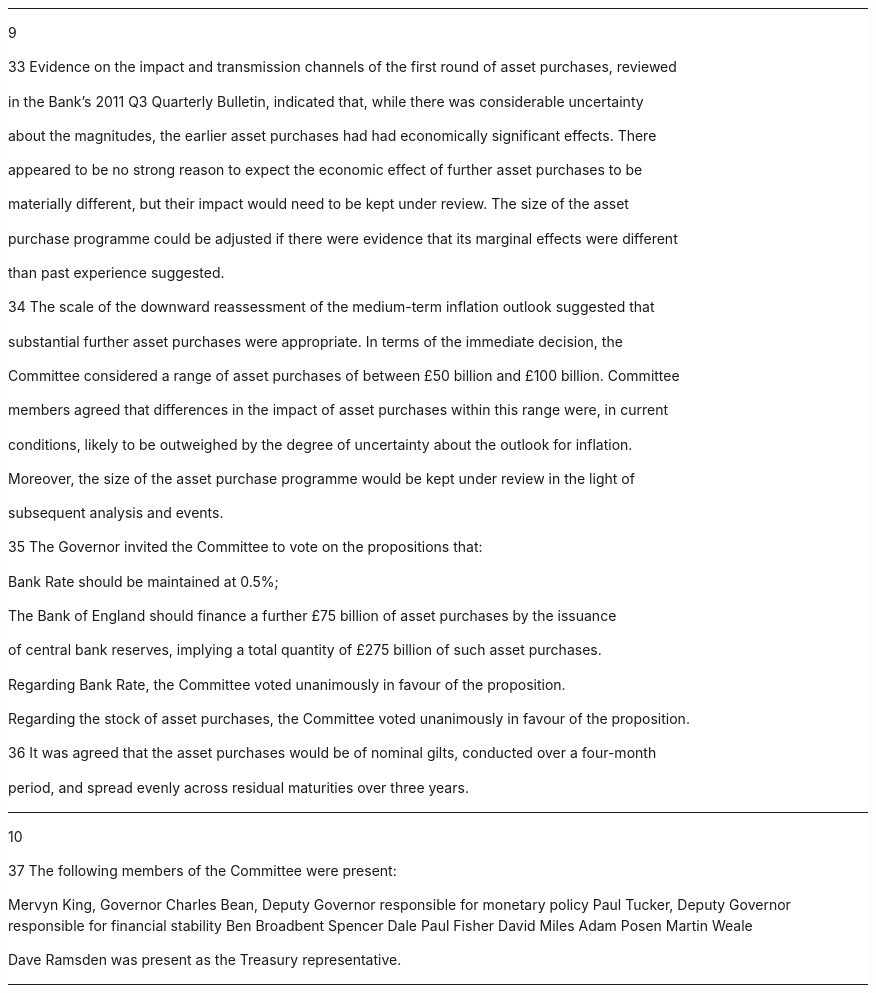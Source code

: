 
-----

9

33 Evidence on the impact and transmission channels of the first round of asset purchases, reviewed

in the Bank’s 2011 Q3 Quarterly Bulletin, indicated that, while there was considerable uncertainty

about the magnitudes, the earlier asset purchases had had economically significant effects. There

appeared to be no strong reason to expect the economic effect of further asset purchases to be

materially different, but their impact would need to be kept under review. The size of the asset

purchase programme could be adjusted if there were evidence that its marginal effects were different

than past experience suggested.

34 The scale of the downward reassessment of the medium-term inflation outlook suggested that

substantial further asset purchases were appropriate. In terms of the immediate decision, the

Committee considered a range of asset purchases of between £50 billion and £100 billion. Committee

members agreed that differences in the impact of asset purchases within this range were, in current

conditions, likely to be outweighed by the degree of uncertainty about the outlook for inflation.

Moreover, the size of the asset purchase programme would be kept under review in the light of

subsequent analysis and events.

35 The Governor invited the Committee to vote on the propositions that:

Bank Rate should be maintained at 0.5%;

The Bank of England should finance a further £75 billion of asset purchases by the issuance

of central bank reserves, implying a total quantity of £275 billion of such asset purchases.

Regarding Bank Rate, the Committee voted unanimously in favour of the proposition.

Regarding the stock of asset purchases, the Committee voted unanimously in favour of the proposition.

36 It was agreed that the asset purchases would be of nominal gilts, conducted over a four-month

period, and spread evenly across residual maturities over three years.


-----

10


37 The following members of the Committee were present:

Mervyn King, Governor
Charles Bean, Deputy Governor responsible for monetary policy
Paul Tucker, Deputy Governor responsible for financial stability
Ben Broadbent
Spencer Dale
Paul Fisher
David Miles
Adam Posen
Martin Weale

Dave Ramsden was present as the Treasury representative.


-----


